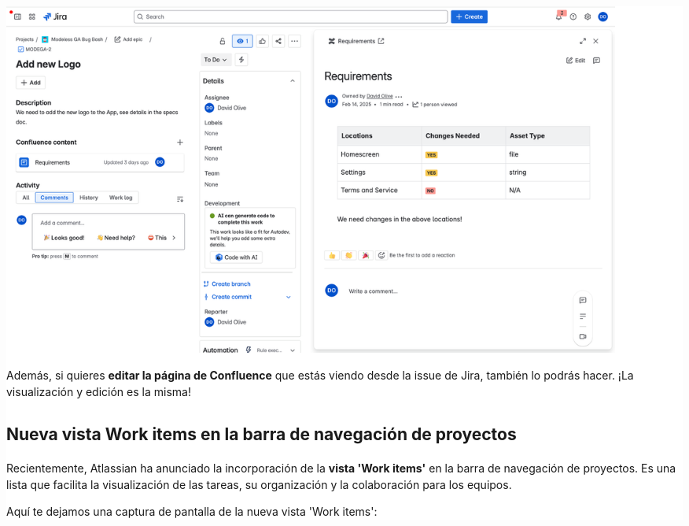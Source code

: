 <img width="90%" src="/img/atlassian-products/confluence-visualizacion-jira.png" alt="Vista de una página de Confluence desde Jira">

Además, si quieres **editar la página de Confluence** que estás viendo desde la issue de Jira, también lo podrás hacer. ¡La visualización y edición es la misma!


<h2>Nueva vista Work items en la barra de navegación de proyectos</h2>

Recientemente, Atlassian ha anunciado la incorporación de la **vista 'Work items'** en la barra de navegación de proyectos. Es una lista que facilita la visualización de las tareas, su organización y la colaboración para los equipos. 

Aquí te dejamos una captura de pantalla de la nueva vista 'Work items':
